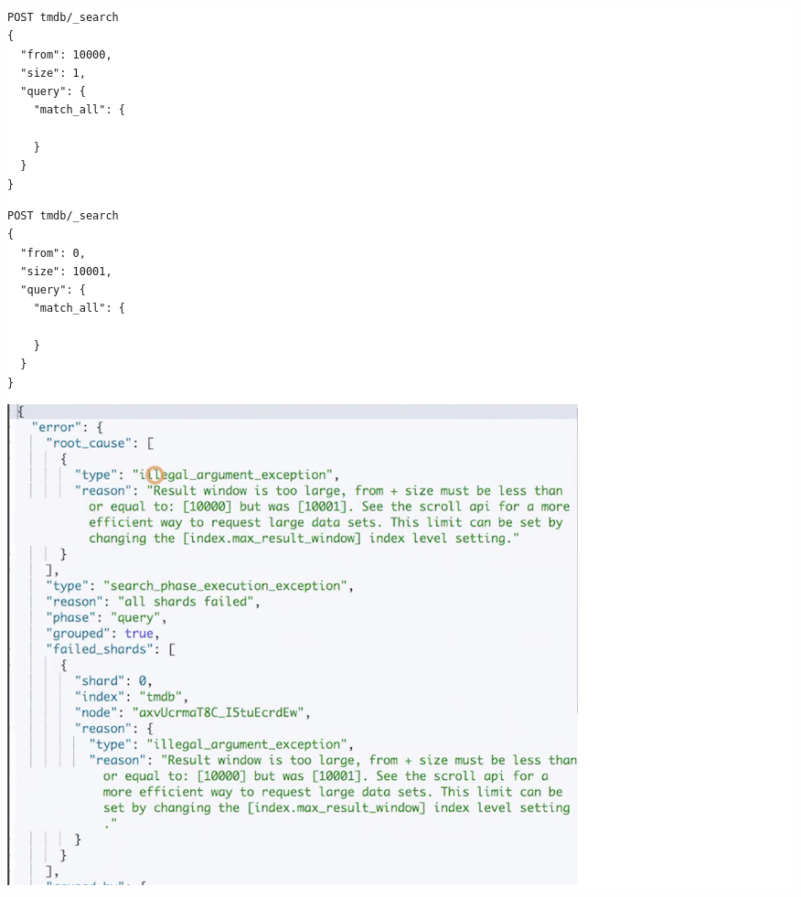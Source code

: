 ```
POST tmdb/_search
{
  "from": 10000,
  "size": 1,
  "query": {
    "match_all": {

    }
  }
}
```

```
POST tmdb/_search
{
  "from": 0,
  "size": 10001,
  "query": {
    "match_all": {

    }
  }
}
```

![Alt Image Text](../images/chap5_7_3.png "Body image") 
